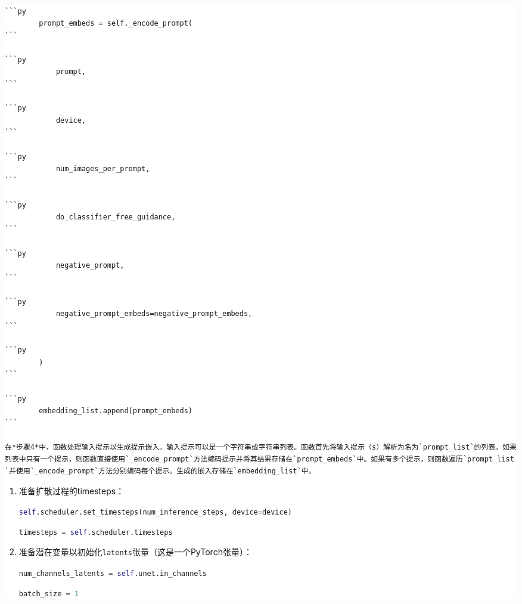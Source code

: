     ```py
            prompt_embeds = self._encode_prompt(
    ```

    ```py
                prompt,
    ```

    ```py
                device,
    ```

    ```py
                num_images_per_prompt,
    ```

    ```py
                do_classifier_free_guidance,
    ```

    ```py
                negative_prompt,
    ```

    ```py
                negative_prompt_embeds=negative_prompt_embeds,
    ```

    ```py
            )
    ```

    ```py
            embedding_list.append(prompt_embeds)
    ```

    在*步骤4*中，函数处理输入提示以生成提示嵌入。输入提示可以是一个字符串或字符串列表。函数首先将输入提示（s）解析为名为`prompt_list`的列表。如果列表中只有一个提示，则函数直接使用`_encode_prompt`方法编码提示并将其结果存储在`prompt_embeds`中。如果有多个提示，则函数遍历`prompt_list`并使用`_encode_prompt`方法分别编码每个提示。生成的嵌入存储在`embedding_list`中。

1.  准备扩散过程的timesteps：

    ```py
    self.scheduler.set_timesteps(num_inference_steps, device=device)
    ```

    ```py
    timesteps = self.scheduler.timesteps
    ```

1.  准备潜在变量以初始化`latents`张量（这是一个PyTorch张量）：

    ```py
    num_channels_latents = self.unet.in_channels
    ```

    ```py
    batch_size = 1
    ```
